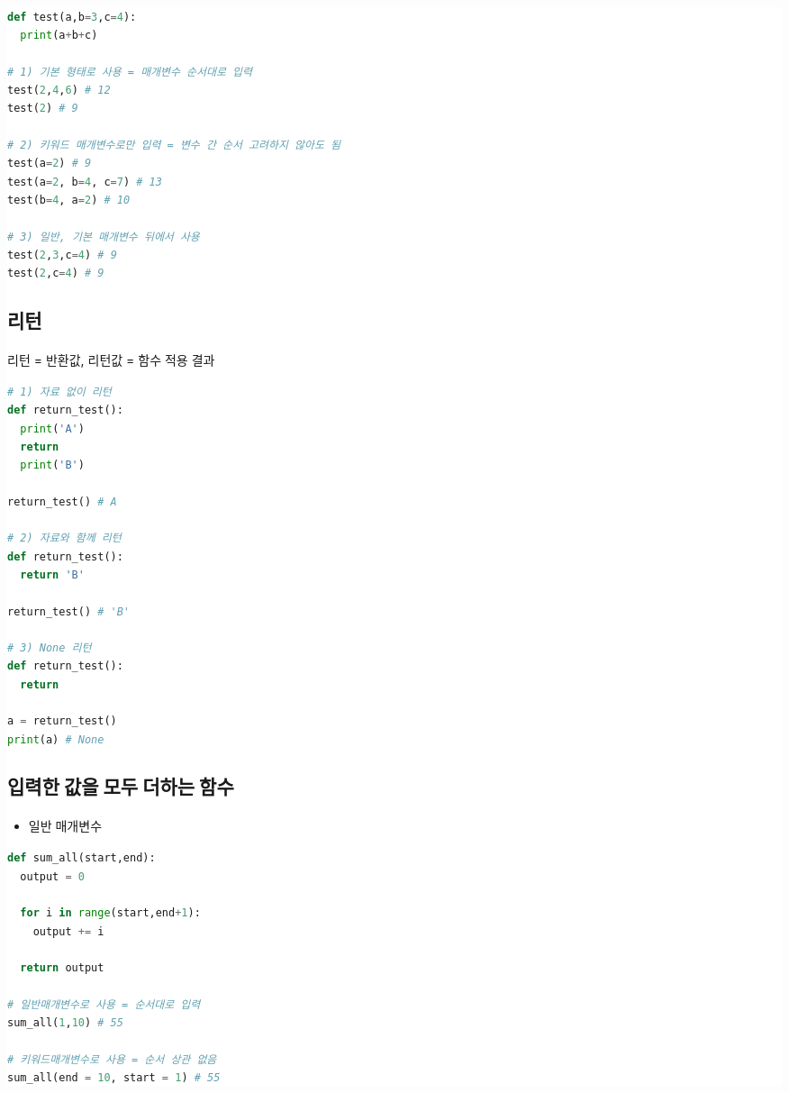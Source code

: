 ```python
def test(a,b=3,c=4):
  print(a+b+c)

# 1) 기본 형태로 사용 = 매개변수 순서대로 입력
test(2,4,6) # 12
test(2) # 9

# 2) 키워드 매개변수로만 입력 = 변수 간 순서 고려하지 않아도 됨
test(a=2) # 9
test(a=2, b=4, c=7) # 13
test(b=4, a=2) # 10

# 3) 일반, 기본 매개변수 뒤에서 사용
test(2,3,c=4) # 9
test(2,c=4) # 9
```

## 리턴
리턴 = 반환값, 리턴값 = 함수 적용 결과

```python
# 1) 자료 없이 리턴
def return_test():
  print('A')
  return
  print('B')

return_test() # A

# 2) 자료와 함께 리턴
def return_test():
  return 'B'

return_test() # 'B'

# 3) None 리턴
def return_test():
  return
  
a = return_test()
print(a) # None
```

## 입력한 값을 모두 더하는 함수

- 일반 매개변수

```python
def sum_all(start,end):
  output = 0

  for i in range(start,end+1):
    output += i

  return output

# 일반매개변수로 사용 = 순서대로 입력
sum_all(1,10) # 55

# 키워드매개변수로 사용 = 순서 상관 없음
sum_all(end = 10, start = 1) # 55
```
